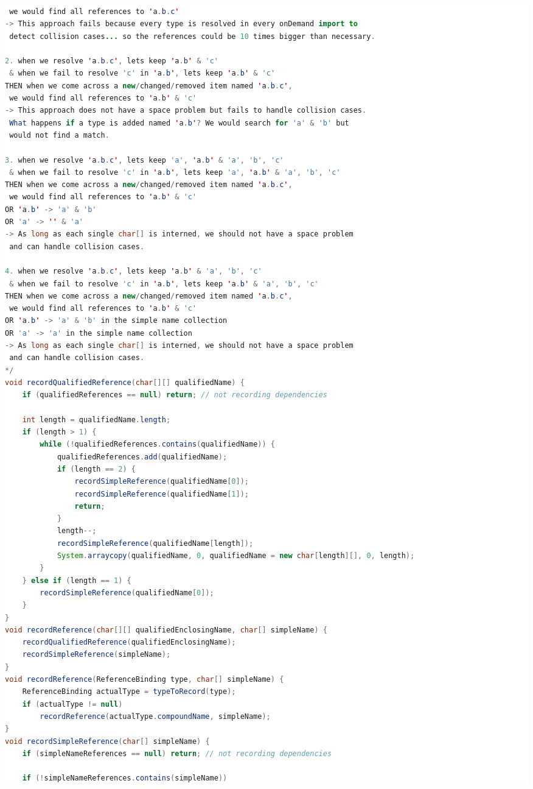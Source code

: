```java
 we would find all references to 'a.b.c'
-> This approach fails because every type is resolved in every onDemand import to
 detect collision cases... so the references could be 10 times bigger than necessary.

2. when we resolve 'a.b.c', lets keep 'a.b' & 'c'
 & when we fail to resolve 'c' in 'a.b', lets keep 'a.b' & 'c'
THEN when we come across a new/changed/removed item named 'a.b.c',
 we would find all references to 'a.b' & 'c'
-> This approach does not have a space problem but fails to handle collision cases.
 What happens if a type is added named 'a.b'? We would search for 'a' & 'b' but
 would not find a match.

3. when we resolve 'a.b.c', lets keep 'a', 'a.b' & 'a', 'b', 'c'
 & when we fail to resolve 'c' in 'a.b', lets keep 'a', 'a.b' & 'a', 'b', 'c'
THEN when we come across a new/changed/removed item named 'a.b.c',
 we would find all references to 'a.b' & 'c'
OR 'a.b' -> 'a' & 'b'
OR 'a' -> '' & 'a'
-> As long as each single char[] is interned, we should not have a space problem
 and can handle collision cases.

4. when we resolve 'a.b.c', lets keep 'a.b' & 'a', 'b', 'c'
 & when we fail to resolve 'c' in 'a.b', lets keep 'a.b' & 'a', 'b', 'c'
THEN when we come across a new/changed/removed item named 'a.b.c',
 we would find all references to 'a.b' & 'c'
OR 'a.b' -> 'a' & 'b' in the simple name collection
OR 'a' -> 'a' in the simple name collection
-> As long as each single char[] is interned, we should not have a space problem
 and can handle collision cases.
*/
void recordQualifiedReference(char[][] qualifiedName) {
	if (qualifiedReferences == null) return; // not recording dependencies

	int length = qualifiedName.length;
	if (length > 1) {
		while (!qualifiedReferences.contains(qualifiedName)) {
			qualifiedReferences.add(qualifiedName);
			if (length == 2) {
				recordSimpleReference(qualifiedName[0]);
				recordSimpleReference(qualifiedName[1]);
				return;
			}
			length--;
			recordSimpleReference(qualifiedName[length]);
			System.arraycopy(qualifiedName, 0, qualifiedName = new char[length][], 0, length);
		}
	} else if (length == 1) {
		recordSimpleReference(qualifiedName[0]);
	}
}
void recordReference(char[][] qualifiedEnclosingName, char[] simpleName) {
	recordQualifiedReference(qualifiedEnclosingName);
	recordSimpleReference(simpleName);
}
void recordReference(ReferenceBinding type, char[] simpleName) {
	ReferenceBinding actualType = typeToRecord(type);
	if (actualType != null)
		recordReference(actualType.compoundName, simpleName);
}
void recordSimpleReference(char[] simpleName) {
	if (simpleNameReferences == null) return; // not recording dependencies

	if (!simpleNameReferences.contains(simpleName))
```